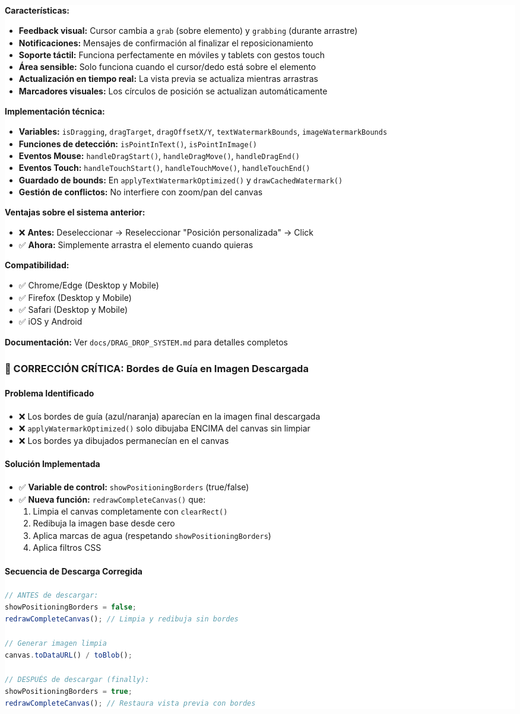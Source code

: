 **Características:**
- **Feedback visual:** Cursor cambia a `grab` (sobre elemento) y `grabbing` (durante arrastre)
- **Notificaciones:** Mensajes de confirmación al finalizar el reposicionamiento
- **Soporte táctil:** Funciona perfectamente en móviles y tablets con gestos touch
- **Área sensible:** Solo funciona cuando el cursor/dedo está sobre el elemento
- **Actualización en tiempo real:** La vista previa se actualiza mientras arrastras
- **Marcadores visuales:** Los círculos de posición se actualizan automáticamente

**Implementación técnica:**
- **Variables:** `isDragging`, `dragTarget`, `dragOffsetX/Y`, `textWatermarkBounds`, `imageWatermarkBounds`
- **Funciones de detección:** `isPointInText()`, `isPointInImage()`
- **Eventos Mouse:** `handleDragStart()`, `handleDragMove()`, `handleDragEnd()`
- **Eventos Touch:** `handleTouchStart()`, `handleTouchMove()`, `handleTouchEnd()`
- **Guardado de bounds:** En `applyTextWatermarkOptimized()` y `drawCachedWatermark()`
- **Gestión de conflictos:** No interfiere con zoom/pan del canvas

**Ventajas sobre el sistema anterior:**
- ❌ **Antes:** Deseleccionar → Reseleccionar "Posición personalizada" → Click
- ✅ **Ahora:** Simplemente arrastra el elemento cuando quieras

**Compatibilidad:**
- ✅ Chrome/Edge (Desktop y Mobile)
- ✅ Firefox (Desktop y Mobile)
- ✅ Safari (Desktop y Mobile)
- ✅ iOS y Android

**Documentación:** Ver `docs/DRAG_DROP_SYSTEM.md` para detalles completos

### 🐛 CORRECCIÓN CRÍTICA: Bordes de Guía en Imagen Descargada

#### Problema Identificado
- ❌ Los bordes de guía (azul/naranja) aparecían en la imagen final descargada
- ❌ `applyWatermarkOptimized()` solo dibujaba ENCIMA del canvas sin limpiar
- ❌ Los bordes ya dibujados permanecían en el canvas

#### Solución Implementada
- ✅ **Variable de control:** `showPositioningBorders` (true/false)
- ✅ **Nueva función:** `redrawCompleteCanvas()` que:
  1. Limpia el canvas completamente con `clearRect()`
  2. Redibuja la imagen base desde cero
  3. Aplica marcas de agua (respetando `showPositioningBorders`)
  4. Aplica filtros CSS

#### Secuencia de Descarga Corregida
```javascript
// ANTES de descargar:
showPositioningBorders = false;
redrawCompleteCanvas(); // Limpia y redibuja sin bordes

// Generar imagen limpia
canvas.toDataURL() / toBlob();

// DESPUÉS de descargar (finally):
showPositioningBorders = true;
redrawCompleteCanvas(); // Restaura vista previa con bordes
```
